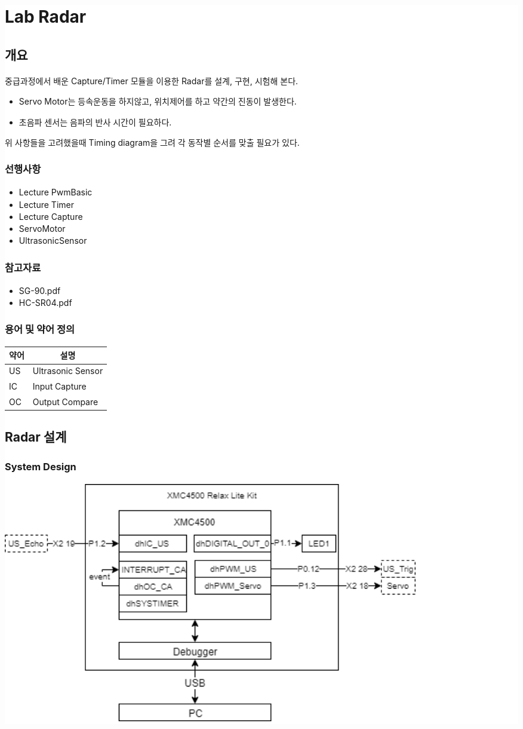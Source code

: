 # Lab Radar

## 개요

중급과정에서 배운 Capture/Timer 모듈을 이용한 Radar를 설계, 구현, 시험해 본다.

* Servo Motor는 등속운동을 하지않고, 위치제어를 하고 약간의 진동이 발생한다.

* 초음파 센서는 음파의 반사 시간이 필요하다. 

위 사항들을 고려했을때 Timing diagram을 그려 각 동작별 순서를 맞출 필요가 있다.



### 선행사항

- Lecture PwmBasic
- Lecture Timer
- Lecture Capture
- ServoMotor
- UltrasonicSensor

### 참고자료

- SG-90.pdf
- HC-SR04.pdf

### 용어 및 약어 정의

| 약어 | 설명              |
| ---- | ----------------- |
| US   | Ultrasonic Sensor |
| IC   | Input Capture     |
| OC   | Output Compare    |



## Radar 설계

### System Design

<img src=".\images\Radar_SystemDiagram.png" width="80%">

